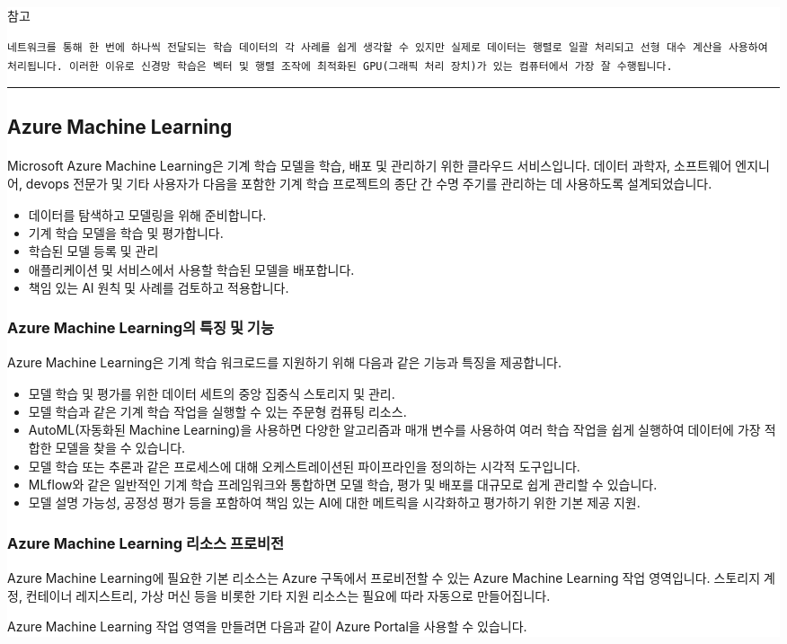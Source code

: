 참고
```
네트워크를 통해 한 번에 하나씩 전달되는 학습 데이터의 각 사례를 쉽게 생각할 수 있지만 실제로 데이터는 행렬로 일괄 처리되고 선형 대수 계산을 사용하여 처리됩니다. 이러한 이유로 신경망 학습은 벡터 및 행렬 조작에 최적화된 GPU(그래픽 처리 장치)가 있는 컴퓨터에서 가장 잘 수행됩니다.
```

---
## Azure Machine Learning

Microsoft Azure Machine Learning은 기계 학습 모델을 학습, 배포 및 관리하기 위한 클라우드 서비스입니다. 데이터 과학자, 소프트웨어 엔지니어, devops 전문가 및 기타 사용자가 다음을 포함한 기계 학습 프로젝트의 종단 간 수명 주기를 관리하는 데 사용하도록 설계되었습니다.

 - 데이터를 탐색하고 모델링을 위해 준비합니다.
 - 기계 학습 모델을 학습 및 평가합니다.
 - 학습된 모델 등록 및 관리
 - 애플리케이션 및 서비스에서 사용할 학습된 모델을 배포합니다.
 - 책임 있는 AI 원칙 및 사례를 검토하고 적용합니다.

### Azure Machine Learning의 특징 및 기능

Azure Machine Learning은 기계 학습 워크로드를 지원하기 위해 다음과 같은 기능과 특징을 제공합니다.

 - 모델 학습 및 평가를 위한 데이터 세트의 중앙 집중식 스토리지 및 관리.
 - 모델 학습과 같은 기계 학습 작업을 실행할 수 있는 주문형 컴퓨팅 리소스.
 - AutoML(자동화된 Machine Learning)을 사용하면 다양한 알고리즘과 매개 변수를 사용하여 여러 학습 작업을 쉽게 실행하여 데이터에 가장 적합한 모델을 찾을 수 있습니다.
 - 모델 학습 또는 추론과 같은 프로세스에 대해 오케스트레이션된 파이프라인을 정의하는 시각적 도구입니다.
 - MLflow와 같은 일반적인 기계 학습 프레임워크와 통합하면 모델 학습, 평가 및 배포를 대규모로 쉽게 관리할 수 있습니다.
 - 모델 설명 가능성, 공정성 평가 등을 포함하여 책임 있는 AI에 대한 메트릭을 시각화하고 평가하기 위한 기본 제공 지원.

### Azure Machine Learning 리소스 프로비전

Azure Machine Learning에 필요한 기본 리소스는 Azure 구독에서 프로비전할 수 있는 Azure Machine Learning 작업 영역입니다. 스토리지 계정, 컨테이너 레지스트리, 가상 머신 등을 비롯한 기타 지원 리소스는 필요에 따라 자동으로 만들어집니다.

Azure Machine Learning 작업 영역을 만들려면 다음과 같이 Azure Portal을 사용할 수 있습니다.
